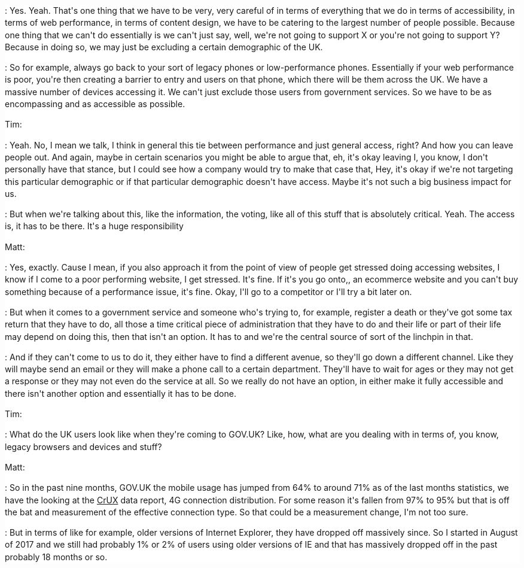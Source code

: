 :   Yes. Yeah. That's one thing that we have to be very, very careful of in terms of everything that we do in terms of accessibility, in terms of web performance, in terms of content design, we have to be catering to the largest number of people possible. Because one thing that we can't do essentially is we can't just say, well, we're not going to support X or you're not going to support Y? Because in doing so, we may just be excluding a certain demographic of the UK.

: So for example, always go back to your sort of legacy phones or low-performance phones. Essentially if your web performance is poor, you're then creating a barrier to entry and users on that phone, which there will be them across the UK. We have a massive number of devices accessing it. We can't just exclude those users from government services. So we have to be as encompassing and as accessible as possible. 

Tim:

: Yeah. No, I mean we talk, I think in general this tie between performance and just general access, right? And how you can leave people out. And again, maybe in certain scenarios you might be able to argue that, eh, it's okay leaving I, you know, I don't personally have that stance, but I could see how a company would try to make that case that, Hey, it's okay if we're not targeting this particular demographic or if that particular demographic doesn't have access. Maybe it's not such a big business impact for us.

: But when we're talking about this, like the information, the voting, like all of this stuff that is absolutely critical. Yeah. The access is, it has to be there. It's a huge responsibility

Matt: 

: Yes, exactly. Cause I mean, if you also approach it from the point of view of people get stressed doing accessing websites, I know if I come to a poor performing website, I get stressed. It's fine. If it's you go onto,, an ecommerce website and you can't buy something because of a performance issue, it's fine. Okay, I'll go to a competitor or I'll try a bit later on.

: But when it comes to a government service and someone who's trying to, for example, register a death or they've got some tax return that they have to do, all those a time critical piece of administration that they have to do and their life or part of their life may depend on doing this, then that isn't an option. It has to and we're the central source of sort of the linchpin in that. 

: And if they can't come to us to do it, they either have to find a different avenue, so they'll go down a different channel. Like they will maybe send an email or they will make a phone call to a certain department. They'll have to wait for ages or they may not get a response or they may not even do the service at all. So we really do not have an option, in either make it fully accessible and there isn't another option and essentially it has to be done.

Tim:

: What do the UK users look like when they're coming to GOV.UK? Like, how, what are you dealing with in terms of, you know, legacy browsers and devices and stuff?

Matt:

: So in the past nine months, GOV.UK the mobile usage has jumped from 64% to around 71% as of the last months statistics, we have the looking at the [CrUX](https://developers.google.com/web/tools/chrome-user-experience-report) data report, 4G connection distribution. For some reason it's fallen from 97% to 95% but that is off the bat and measurement of the effective connection type. So that could be a measurement change, I'm not too sure.

: But in terms of like for example, older versions of Internet Explorer, they have dropped off massively since. So I started in August of 2017 and we still had probably 1% or 2% of users using older versions of IE and that has massively dropped off in the past probably 18 months or so.
